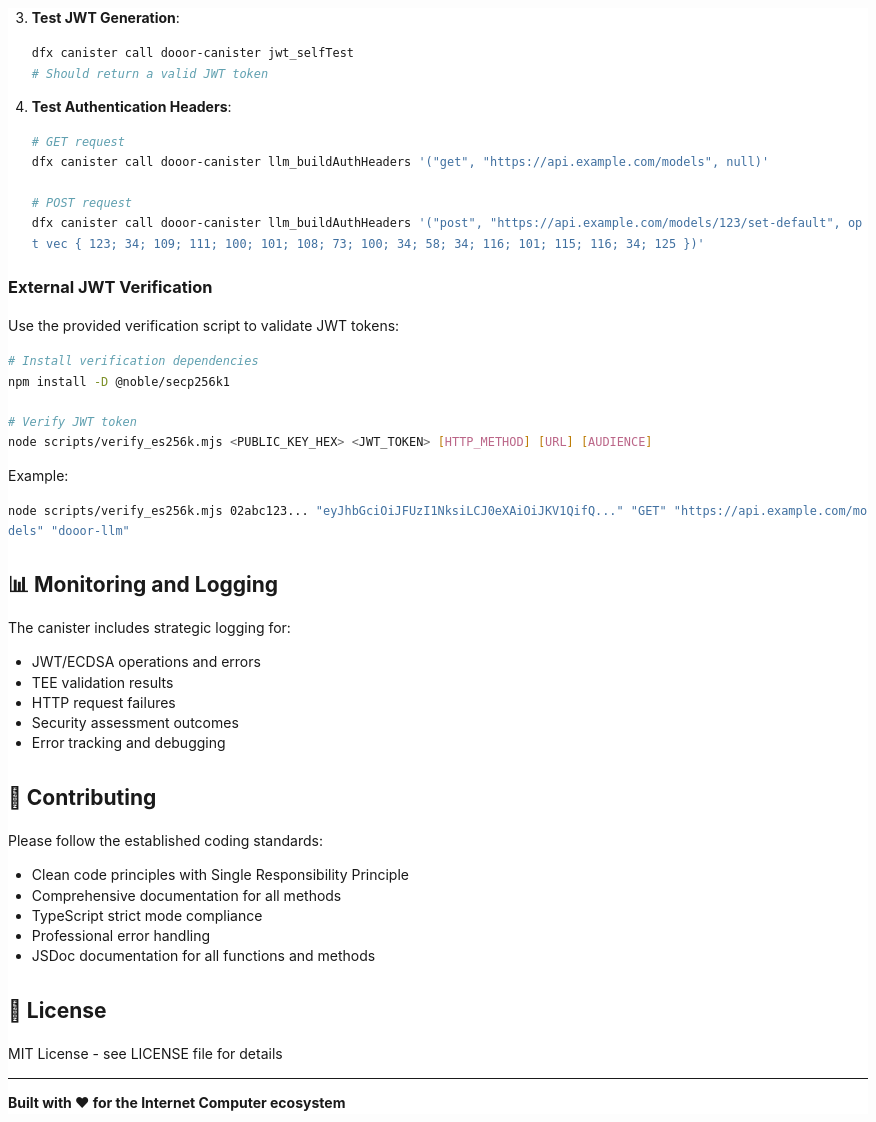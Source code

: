 3. **Test JWT Generation**:
   ```bash
   dfx canister call dooor-canister jwt_selfTest
   # Should return a valid JWT token
   ```

4. **Test Authentication Headers**:
   ```bash
   # GET request
   dfx canister call dooor-canister llm_buildAuthHeaders '("get", "https://api.example.com/models", null)'
   
   # POST request
   dfx canister call dooor-canister llm_buildAuthHeaders '("post", "https://api.example.com/models/123/set-default", opt vec { 123; 34; 109; 111; 100; 101; 108; 73; 100; 34; 58; 34; 116; 101; 115; 116; 34; 125 })'
   ```

### External JWT Verification

Use the provided verification script to validate JWT tokens:

```bash
# Install verification dependencies
npm install -D @noble/secp256k1

# Verify JWT token
node scripts/verify_es256k.mjs <PUBLIC_KEY_HEX> <JWT_TOKEN> [HTTP_METHOD] [URL] [AUDIENCE]
```

Example:
```bash
node scripts/verify_es256k.mjs 02abc123... "eyJhbGciOiJFUzI1NksiLCJ0eXAiOiJKV1QifQ..." "GET" "https://api.example.com/models" "dooor-llm"
```

## 📊 Monitoring and Logging

The canister includes strategic logging for:
- JWT/ECDSA operations and errors
- TEE validation results
- HTTP request failures
- Security assessment outcomes
- Error tracking and debugging

## 🤝 Contributing

Please follow the established coding standards:
- Clean code principles with Single Responsibility Principle
- Comprehensive documentation for all methods
- TypeScript strict mode compliance
- Professional error handling
- JSDoc documentation for all functions and methods

## 📄 License

MIT License - see LICENSE file for details

---

**Built with ❤️ for the Internet Computer ecosystem**
